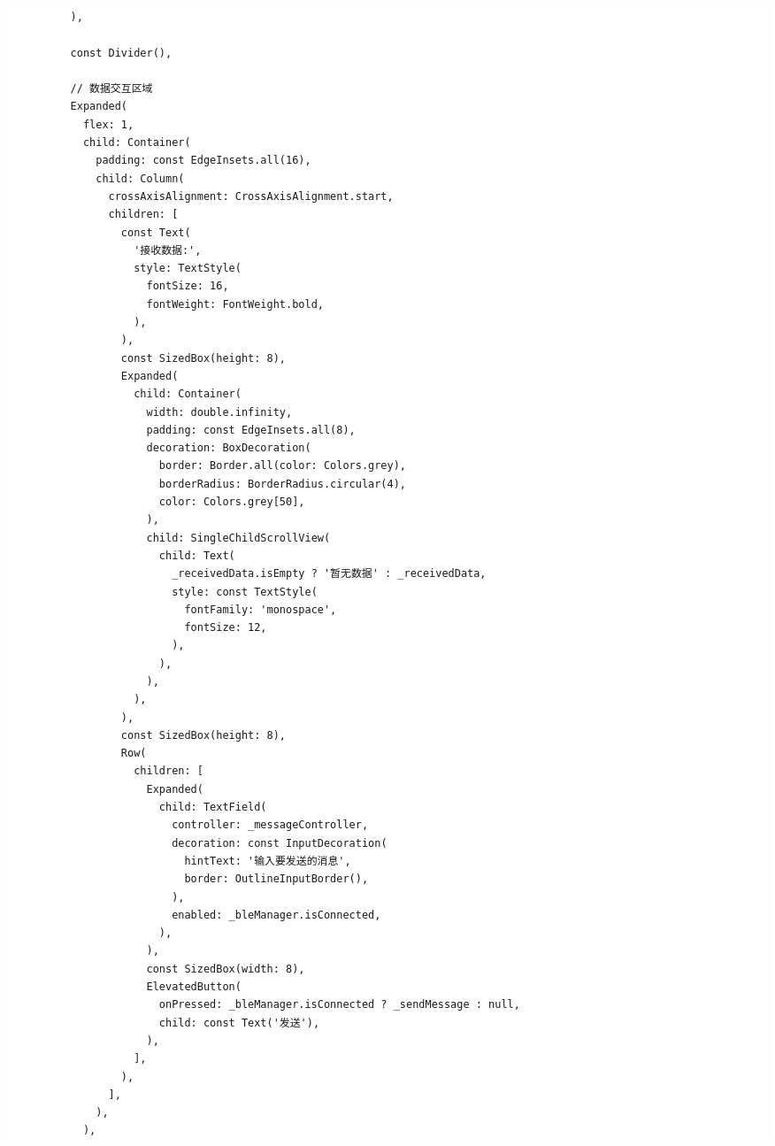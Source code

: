 ```
          ),
          
          const Divider(),
          
          // 数据交互区域
          Expanded(
            flex: 1,
            child: Container(
              padding: const EdgeInsets.all(16),
              child: Column(
                crossAxisAlignment: CrossAxisAlignment.start,
                children: [
                  const Text(
                    '接收数据:',
                    style: TextStyle(
                      fontSize: 16,
                      fontWeight: FontWeight.bold,
                    ),
                  ),
                  const SizedBox(height: 8),
                  Expanded(
                    child: Container(
                      width: double.infinity,
                      padding: const EdgeInsets.all(8),
                      decoration: BoxDecoration(
                        border: Border.all(color: Colors.grey),
                        borderRadius: BorderRadius.circular(4),
                        color: Colors.grey[50],
                      ),
                      child: SingleChildScrollView(
                        child: Text(
                          _receivedData.isEmpty ? '暂无数据' : _receivedData,
                          style: const TextStyle(
                            fontFamily: 'monospace',
                            fontSize: 12,
                          ),
                        ),
                      ),
                    ),
                  ),
                  const SizedBox(height: 8),
                  Row(
                    children: [
                      Expanded(
                        child: TextField(
                          controller: _messageController,
                          decoration: const InputDecoration(
                            hintText: '输入要发送的消息',
                            border: OutlineInputBorder(),
                          ),
                          enabled: _bleManager.isConnected,
                        ),
                      ),
                      const SizedBox(width: 8),
                      ElevatedButton(
                        onPressed: _bleManager.isConnected ? _sendMessage : null,
                        child: const Text('发送'),
                      ),
                    ],
                  ),
                ],
              ),
            ),
```
